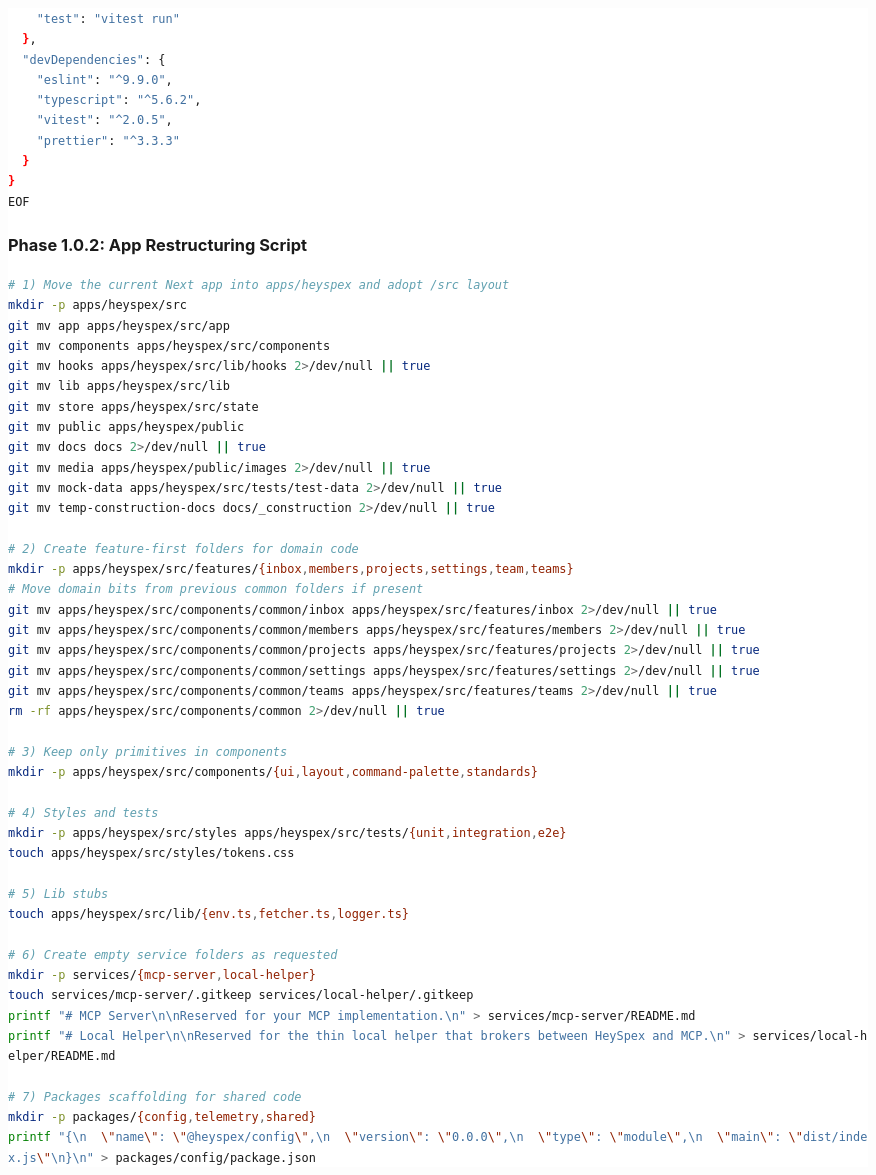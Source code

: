 ```bash
    "test": "vitest run"
  },
  "devDependencies": {
    "eslint": "^9.9.0",
    "typescript": "^5.6.2",
    "vitest": "^2.0.5",
    "prettier": "^3.3.3"
  }
}
EOF
```

### Phase 1.0.2: App Restructuring Script

```bash
# 1) Move the current Next app into apps/heyspex and adopt /src layout
mkdir -p apps/heyspex/src
git mv app apps/heyspex/src/app
git mv components apps/heyspex/src/components
git mv hooks apps/heyspex/src/lib/hooks 2>/dev/null || true
git mv lib apps/heyspex/src/lib
git mv store apps/heyspex/src/state
git mv public apps/heyspex/public
git mv docs docs 2>/dev/null || true
git mv media apps/heyspex/public/images 2>/dev/null || true
git mv mock-data apps/heyspex/src/tests/test-data 2>/dev/null || true
git mv temp-construction-docs docs/_construction 2>/dev/null || true

# 2) Create feature-first folders for domain code
mkdir -p apps/heyspex/src/features/{inbox,members,projects,settings,team,teams}
# Move domain bits from previous common folders if present
git mv apps/heyspex/src/components/common/inbox apps/heyspex/src/features/inbox 2>/dev/null || true
git mv apps/heyspex/src/components/common/members apps/heyspex/src/features/members 2>/dev/null || true
git mv apps/heyspex/src/components/common/projects apps/heyspex/src/features/projects 2>/dev/null || true
git mv apps/heyspex/src/components/common/settings apps/heyspex/src/features/settings 2>/dev/null || true
git mv apps/heyspex/src/components/common/teams apps/heyspex/src/features/teams 2>/dev/null || true
rm -rf apps/heyspex/src/components/common 2>/dev/null || true

# 3) Keep only primitives in components
mkdir -p apps/heyspex/src/components/{ui,layout,command-palette,standards}

# 4) Styles and tests
mkdir -p apps/heyspex/src/styles apps/heyspex/src/tests/{unit,integration,e2e}
touch apps/heyspex/src/styles/tokens.css

# 5) Lib stubs
touch apps/heyspex/src/lib/{env.ts,fetcher.ts,logger.ts}

# 6) Create empty service folders as requested
mkdir -p services/{mcp-server,local-helper}
touch services/mcp-server/.gitkeep services/local-helper/.gitkeep
printf "# MCP Server\n\nReserved for your MCP implementation.\n" > services/mcp-server/README.md
printf "# Local Helper\n\nReserved for the thin local helper that brokers between HeySpex and MCP.\n" > services/local-helper/README.md

# 7) Packages scaffolding for shared code
mkdir -p packages/{config,telemetry,shared}
printf "{\n  \"name\": \"@heyspex/config\",\n  \"version\": \"0.0.0\",\n  \"type\": \"module\",\n  \"main\": \"dist/index.js\"\n}\n" > packages/config/package.json
```